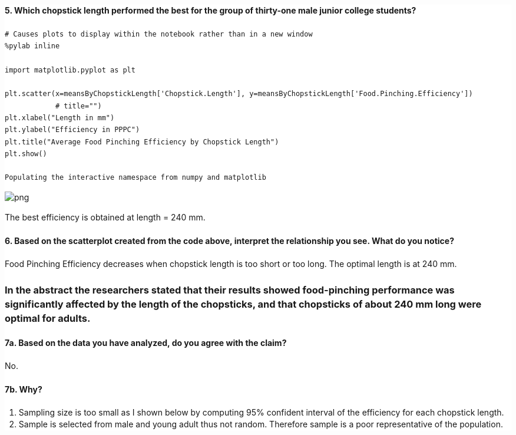 

#### 5. Which chopstick length performed the best for the group of thirty-one male junior college students?




    # Causes plots to display within the notebook rather than in a new window
    %pylab inline
    
    import matplotlib.pyplot as plt
    
    plt.scatter(x=meansByChopstickLength['Chopstick.Length'], y=meansByChopstickLength['Food.Pinching.Efficiency'])
                # title="")
    plt.xlabel("Length in mm")
    plt.ylabel("Efficiency in PPPC")
    plt.title("Average Food Pinching Efficiency by Chopstick Length")
    plt.show()

    Populating the interactive namespace from numpy and matplotlib



![png](Data_Analyst_ND_Project0_Rakpong_files/Data_Analyst_ND_Project0_Rakpong_13_1.png)


The best efficiency is obtained at length = 240 mm.

#### 6. Based on the scatterplot created from the code above, interpret the relationship you see. What do you notice?

Food Pinching Efficiency decreases when chopstick length is too short or too long. The optimal length is at 240 mm.

### In the abstract the researchers stated that their results showed food-pinching performance was significantly affected by the length of the chopsticks, and that chopsticks of about 240 mm long were optimal for adults.

#### 7a. Based on the data you have analyzed, do you agree with the claim?

No.

#### 7b. Why?

1. Sampling size is too small as I shown below by computing 95% confident interval of the efficiency for each chopstick length.
2. Sample is selected from male and young adult thus not random. Therefore sample is a poor representative of the population.

